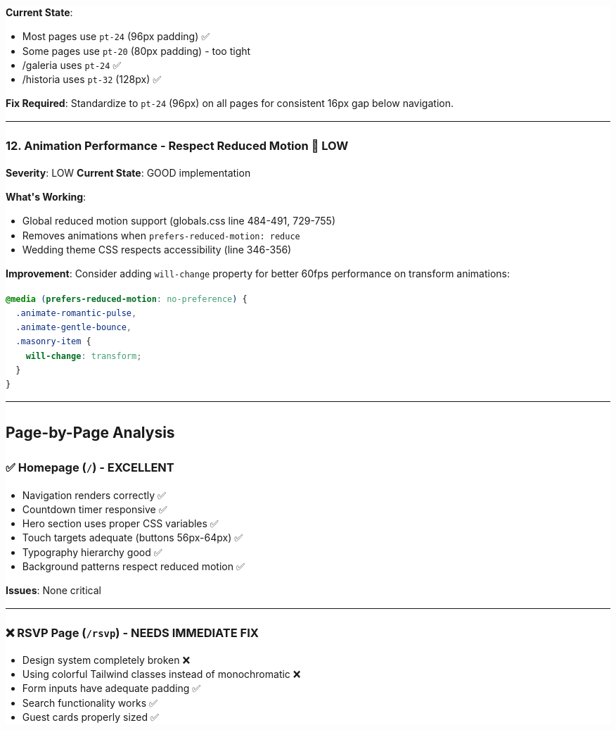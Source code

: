 **Current State**:
- Most pages use `pt-24` (96px padding) ✅
- Some pages use `pt-20` (80px padding) - too tight
- /galeria uses `pt-24` ✅
- /historia uses `pt-32` (128px) ✅

**Fix Required**:
Standardize to `pt-24` (96px) on all pages for consistent 16px gap below navigation.

---

### 12. Animation Performance - Respect Reduced Motion 🔵 LOW
**Severity**: LOW
**Current State**: GOOD implementation

**What's Working**:
- Global reduced motion support (globals.css line 484-491, 729-755)
- Removes animations when `prefers-reduced-motion: reduce`
- Wedding theme CSS respects accessibility (line 346-356)

**Improvement**:
Consider adding `will-change` property for better 60fps performance on transform animations:
```css
@media (prefers-reduced-motion: no-preference) {
  .animate-romantic-pulse,
  .animate-gentle-bounce,
  .masonry-item {
    will-change: transform;
  }
}
```

---

## Page-by-Page Analysis

### ✅ Homepage (`/`) - EXCELLENT
- Navigation renders correctly ✅
- Countdown timer responsive ✅
- Hero section uses proper CSS variables ✅
- Touch targets adequate (buttons 56px-64px) ✅
- Typography hierarchy good ✅
- Background patterns respect reduced motion ✅

**Issues**: None critical

---

### ❌ RSVP Page (`/rsvp`) - NEEDS IMMEDIATE FIX
- Design system completely broken ❌
- Using colorful Tailwind classes instead of monochromatic ❌
- Form inputs have adequate padding ✅
- Search functionality works ✅
- Guest cards properly sized ✅
